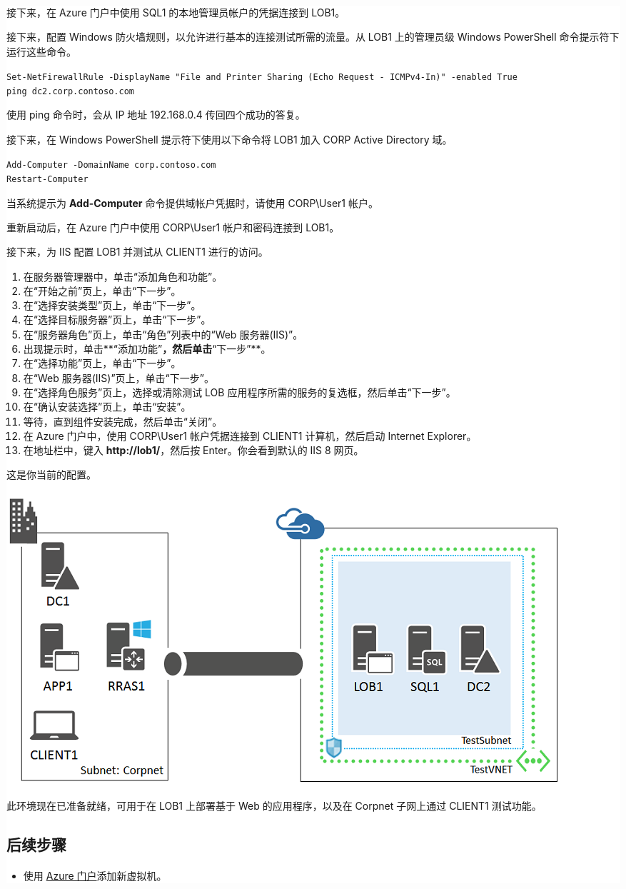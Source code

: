 接下来，在 Azure 门户中使用 SQL1 的本地管理员帐户的凭据连接到 LOB1。

接下来，配置 Windows 防火墙规则，以允许进行基本的连接测试所需的流量。从 LOB1 上的管理员级 Windows PowerShell 命令提示符下运行这些命令。

	Set-NetFirewallRule -DisplayName "File and Printer Sharing (Echo Request - ICMPv4-In)" -enabled True
	ping dc2.corp.contoso.com

使用 ping 命令时，会从 IP 地址 192.168.0.4 传回四个成功的答复。

接下来，在 Windows PowerShell 提示符下使用以下命令将 LOB1 加入 CORP Active Directory 域。

	Add-Computer -DomainName corp.contoso.com
	Restart-Computer

当系统提示为 **Add-Computer** 命令提供域帐户凭据时，请使用 CORP\\User1 帐户。

重新启动后，在 Azure 门户中使用 CORP\\User1 帐户和密码连接到 LOB1。

接下来，为 IIS 配置 LOB1 并测试从 CLIENT1 进行的访问。

1.	在服务器管理器中，单击“添加角色和功能”。
2.	在“开始之前”页上，单击“下一步”。
3.	在“选择安装类型”页上，单击“下一步”。
4.	在“选择目标服务器”页上，单击“下一步”。
5.	在“服务器角色”页上，单击“角色”列表中的“Web 服务器(IIS)”。
6.	出现提示时，单击**“添加功能”**，然后单击**“下一步”**。
7.	在“选择功能”页上，单击“下一步”。
8.	在“Web 服务器(IIS)”页上，单击“下一步”。
9.	在“选择角色服务”页上，选择或清除测试 LOB 应用程序所需的服务的复选框，然后单击“下一步”。
10.	在“确认安装选择”页上，单击“安装”。
11.	等待，直到组件安装完成，然后单击“关闭”。
12.	在 Azure 门户中，使用 CORP\\User1 帐户凭据连接到 CLIENT1 计算机，然后启动 Internet Explorer。
13.	在地址栏中，键入 **http://lob1/**，然后按 Enter。你会看到默认的 IIS 8 网页。

这是你当前的配置。

![](./media/virtual-machines-windows-ps-hybrid-cloud-test-env-lob/virtual-machines-windows-ps-hybrid-cloud-test-env-lob-ph3.png)
 
此环境现在已准备就绪，可用于在 LOB1 上部署基于 Web 的应用程序，以及在 Corpnet 子网上通过 CLIENT1 测试功能。

## 后续步骤

- 使用 [Azure 门户](/documentation/articles/virtual-machines-windows-hero-tutorial/)添加新虚拟机。

